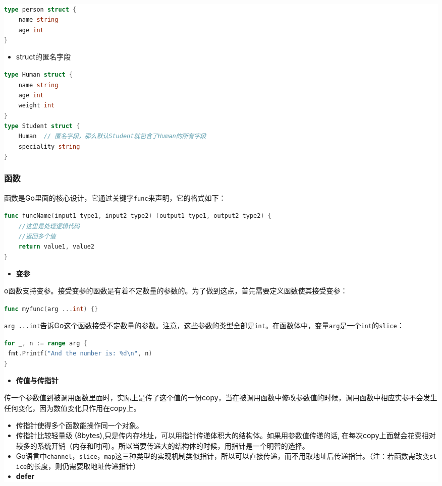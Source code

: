 ```Go
type person struct {
    name string
    age int
}
```

- struct的匿名字段

```Go
type Human struct {
    name string
    age int
    weight int
}
type Student struct {
    Human  // 匿名字段，那么默认Student就包含了Human的所有字段
    speciality string
}
```

### 函数

函数是Go里面的核心设计，它通过关键字`func`来声明，它的格式如下：

```Go
func funcName(input1 type1, input2 type2) (output1 type1, output2 type2) {
    //这里是处理逻辑代码
    //返回多个值
    return value1, value2
}
```

- **变参**

o函数支持变参。接受变参的函数是有着不定数量的参数的。为了做到这点，首先需要定义函数使其接受变参：

```Go
func myfunc(arg ...int) {}
```

`arg ...int`告诉Go这个函数接受不定数量的参数。注意，这些参数的类型全部是`int`。在函数体中，变量`arg`是一个`int`的`slice`：

```Go
for _, n := range arg {
 fmt.Printf("And the number is: %d\n", n)
}
```

- **传值与传指针**

传一个参数值到被调用函数里面时，实际上是传了这个值的一份copy，当在被调用函数中修改参数值的时候，调用函数中相应实参不会发生任何变化，因为数值变化只作用在copy上。

- 传指针使得多个函数能操作同一个对象。
- 传指针比较轻量级 (8bytes),只是传内存地址，可以用指针传递体积大的结构体。如果用参数值传递的话, 在每次copy上面就会花费相对较多的系统开销（内存和时间）。所以当要传递大的结构体的时候，用指针是一个明智的选择。
- Go语言中`channel`，`slice`，`map`这三种类型的实现机制类似指针，所以可以直接传递，而不用取地址后传递指针。（注：若函数需改变`slice`的长度，则仍需要取地址传递指针）
- **defer**
